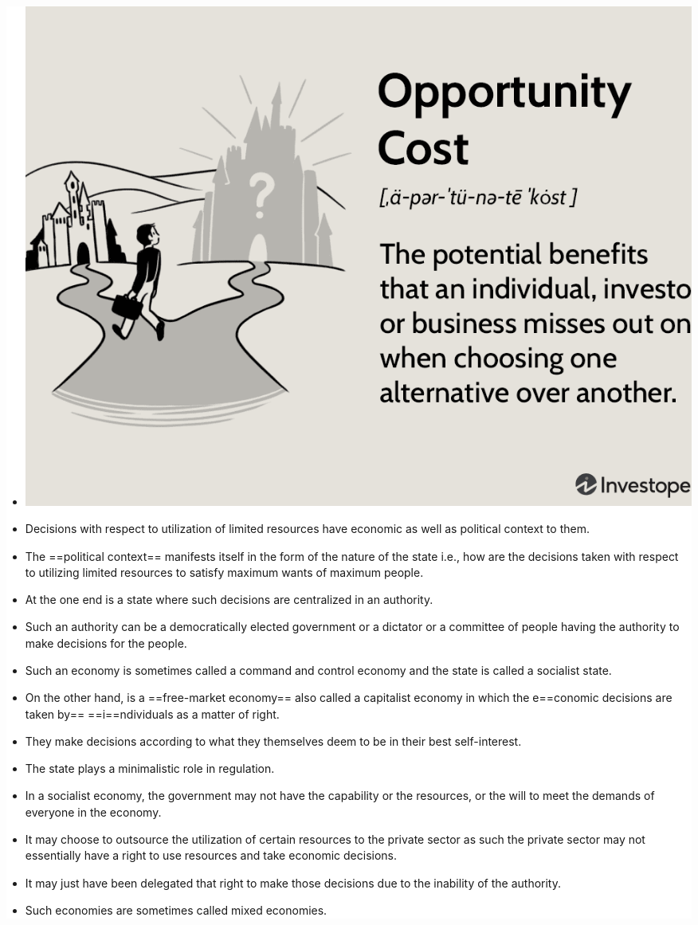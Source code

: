 - ![Opportunity Cost Formula Calculation and What It C...](Obsidian-files/Media/Exported%20image%2020250604235121-8.png)
 
- Decisions with respect to utilization of limited resources have economic as well as political context to them. 
- The ==political context== manifests itself in the form of the nature of the state i.e., how are the decisions taken with respect to utilizing limited resources to satisfy maximum wants of maximum people.
- At the one end is a state where such decisions are centralized in an authority.
- Such an authority can be a democratically elected government or a dictator or a committee of people having the authority to make decisions for the people.
- Such an economy is sometimes called a command and control economy and the state is called a socialist state.
- On the other hand, is a ==free-market economy== also called a capitalist economy in which the e==conomic decisions are taken by== ==i==ndividuals as a matter of right.
- They make decisions according to what they themselves deem to be in their best self-interest.
- The state plays a minimalistic role in regulation.
- In a socialist economy, the government may not have the capability or the resources, or the will to meet the demands of everyone in the economy.
- It may choose to outsource the utilization of certain resources to the private sector as such the private sector may not essentially have a right to use resources and take economic decisions.
- It may just have been delegated that right to make those decisions due to the inability of the authority.
- Such economies are sometimes called mixed economies.
 